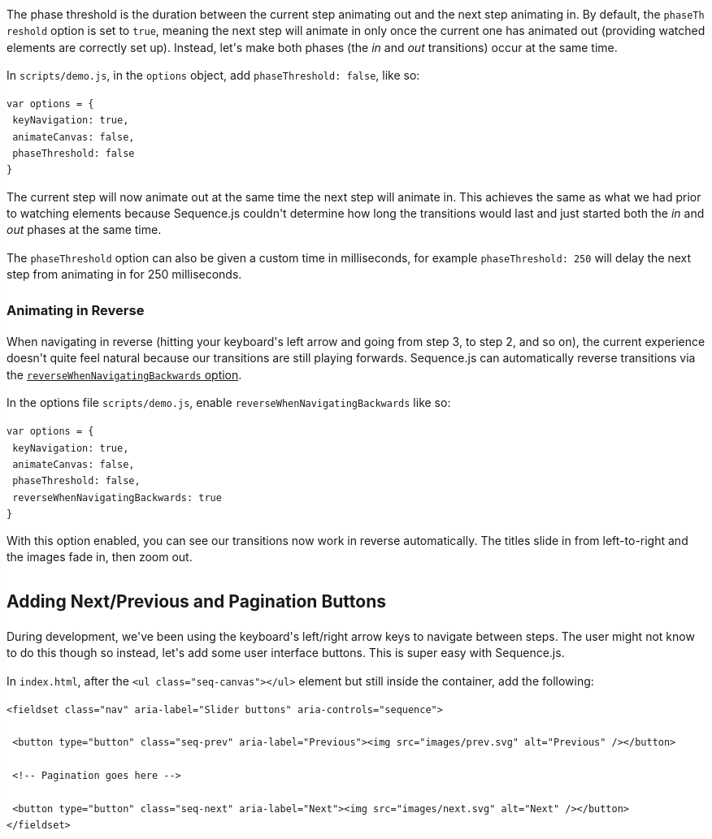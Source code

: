 The phase threshold is the duration between the current step animating out and the next step animating in. By default, the `phaseThreshold` option is set to `true`, meaning the next step will animate in only once the current one has animated out (providing watched elements are correctly set up). Instead, let's make both phases (the _in_ and _out_ transitions) occur at the same time.

In `scripts/demo.js`, in the `options` object, add `phaseThreshold: false`, like so:

```
var options = {
 keyNavigation: true,
 animateCanvas: false,
 phaseThreshold: false
}
```

The current step will now animate out at the same time the next step will animate in. This achieves the same as what we had prior to watching elements because Sequence.js couldn't determine how long the transitions would last and just started both the _in_ and _out_ phases at the same time.

The `phaseThreshold` option can also be given a custom time in milliseconds, for example `phaseThreshold: 250` will delay the next step from animating in for 250 milliseconds.

### Animating in Reverse

When navigating in reverse (hitting your keyboard's left arrow and going from step 3, to step 2, and so on), the current experience doesn't quite feel natural because our transitions are still playing forwards. Sequence.js can automatically reverse transitions via the [`reverseWhenNavigatingBackwards` option](http://sequencejs.com/documentation/#reversewhennavigatingbackwards).

In the options file `scripts/demo.js`, enable `reverseWhenNavigatingBackwards` like so:

```
var options = {
 keyNavigation: true,
 animateCanvas: false,
 phaseThreshold: false,
 reverseWhenNavigatingBackwards: true
}
```

With this option enabled, you can see our transitions now work in reverse automatically. The titles slide in from left-to-right and the images fade in, then zoom out.

## Adding Next/Previous and Pagination Buttons

During development, we've been using the keyboard's left/right arrow keys to navigate between steps. The user might not know to do this though so instead, let's add some user interface buttons. This is super easy with Sequence.js.

In `index.html`, after the `<ul class="seq-canvas"></ul>` element but still inside the container, add the following:

```
<fieldset class="nav" aria-label="Slider buttons" aria-controls="sequence">

 <button type="button" class="seq-prev" aria-label="Previous"><img src="images/prev.svg" alt="Previous" /></button>

 <!-- Pagination goes here -->

 <button type="button" class="seq-next" aria-label="Next"><img src="images/next.svg" alt="Next" /></button>
</fieldset>
```
